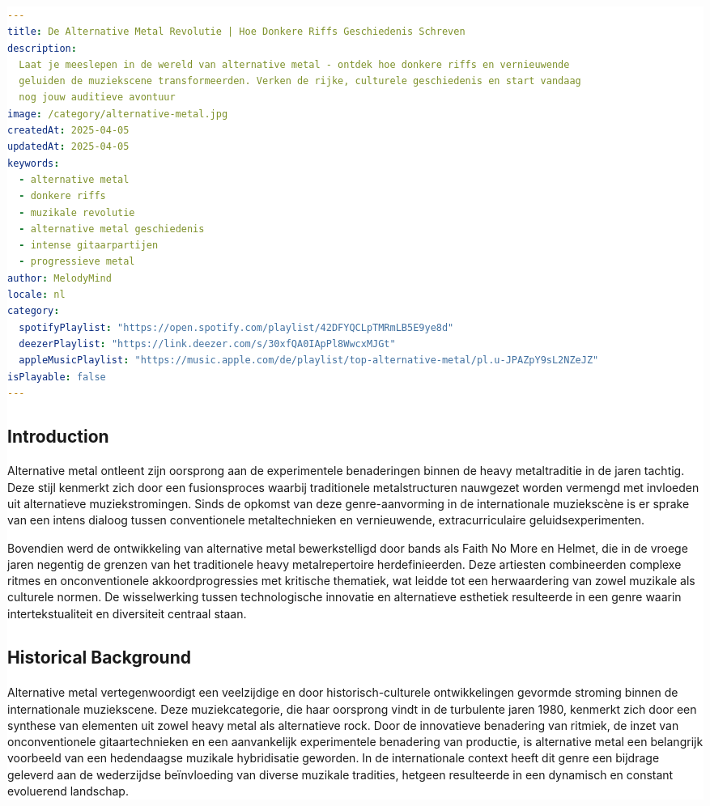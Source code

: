 ```yaml
---
title: De Alternative Metal Revolutie | Hoe Donkere Riffs Geschiedenis Schreven
description:
  Laat je meeslepen in de wereld van alternative metal - ontdek hoe donkere riffs en vernieuwende
  geluiden de muziekscene transformeerden. Verken de rijke, culturele geschiedenis en start vandaag
  nog jouw auditieve avontuur
image: /category/alternative-metal.jpg
createdAt: 2025-04-05
updatedAt: 2025-04-05
keywords:
  - alternative metal
  - donkere riffs
  - muzikale revolutie
  - alternative metal geschiedenis
  - intense gitaarpartijen
  - progressieve metal
author: MelodyMind
locale: nl
category:
  spotifyPlaylist: "https://open.spotify.com/playlist/42DFYQCLpTMRmLB5E9ye8d"
  deezerPlaylist: "https://link.deezer.com/s/30xfQA0IApPl8WwcxMJGt"
  appleMusicPlaylist: "https://music.apple.com/de/playlist/top-alternative-metal/pl.u-JPAZpY9sL2NZeJZ"
isPlayable: false
---
```


## Introduction

Alternative metal ontleent zijn oorsprong aan de experimentele benaderingen binnen de heavy
metaltraditie in de jaren tachtig. Deze stijl kenmerkt zich door een fusionsproces waarbij
traditionele metalstructuren nauwgezet worden vermengd met invloeden uit alternatieve
muziekstromingen. Sinds de opkomst van deze genre-aanvorming in de internationale muziekscène is er
sprake van een intens dialoog tussen conventionele metaltechnieken en vernieuwende,
extracurriculaire geluidsexperimenten.

Bovendien werd de ontwikkeling van alternative metal bewerkstelligd door bands als Faith No More en
Helmet, die in de vroege jaren negentig de grenzen van het traditionele heavy metalrepertoire
herdefinieerden. Deze artiesten combineerden complexe ritmes en onconventionele akkoordprogressies
met kritische thematiek, wat leidde tot een herwaardering van zowel muzikale als culturele normen.
De wisselwerking tussen technologische innovatie en alternatieve esthetiek resulteerde in een genre
waarin intertekstualiteit en diversiteit centraal staan.

## Historical Background

Alternative metal vertegenwoordigt een veelzijdige en door historisch-culturele ontwikkelingen
gevormde stroming binnen de internationale muziekscene. Deze muziekcategorie, die haar oorsprong
vindt in de turbulente jaren 1980, kenmerkt zich door een synthese van elementen uit zowel heavy
metal als alternatieve rock. Door de innovatieve benadering van ritmiek, de inzet van
onconventionele gitaartechnieken en een aanvankelijk experimentele benadering van productie, is
alternative metal een belangrijk voorbeeld van een hedendaagse muzikale hybridisatie geworden. In de
internationale context heeft dit genre een bijdrage geleverd aan de wederzijdse beïnvloeding van
diverse muzikale tradities, hetgeen resulteerde in een dynamisch en constant evoluerend landschap.
